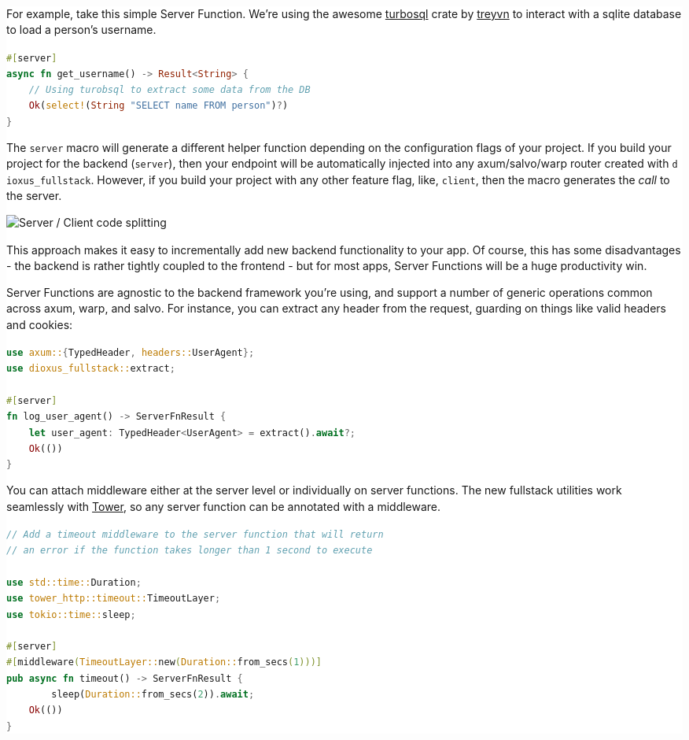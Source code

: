For example, take this simple Server Function. We’re using the awesome [turbosql](https://github.com/trevyn/turbosql) crate by [treyvn](https://github.com/trevyn) to interact with a sqlite database to load a person’s username.

```rust
#[server]
async fn get_username() -> Result<String> {
	// Using turobsql to extract some data from the DB
	Ok(select!(String "SELECT name FROM person")?)
}
```

The `server` macro will generate a different helper function depending on the configuration flags of your project. If you build your project for the backend (`server`), then your endpoint will be automatically injected into any axum/salvo/warp router created with `dioxus_fullstack`. However, if you build your project with any other feature flag, like, `client`, then the macro generates the *call* to the server.

![Server / Client code splitting](/static/split_codegen.png)

This approach makes it easy to incrementally add new backend functionality to your app. Of course, this has some disadvantages - the backend is rather tightly coupled to the frontend - but for most apps, Server Functions will be a huge productivity win.

Server Functions are agnostic to the backend framework you’re using, and support a number of generic operations common across axum, warp, and salvo. For instance, you can extract any header from the request, guarding on things like valid headers and cookies:

```rust
use axum::{TypedHeader, headers::UserAgent};
use dioxus_fullstack::extract;

#[server]
fn log_user_agent() -> ServerFnResult {
    let user_agent: TypedHeader<UserAgent> = extract().await?;
    Ok(())
}
```

You can attach middleware either at the server level or individually on server functions. The new fullstack utilities work seamlessly with [Tower](https://docs.rs/tower/latest/tower/index.html), so any server function can be annotated with a middleware.

```rust
// Add a timeout middleware to the server function that will return
// an error if the function takes longer than 1 second to execute

use std::time::Duration;
use tower_http::timeout::TimeoutLayer;
use tokio::time::sleep;

#[server]
#[middleware(TimeoutLayer::new(Duration::from_secs(1)))]
pub async fn timeout() -> ServerFnResult {
		sleep(Duration::from_secs(2)).await;
    Ok(())
}
```
